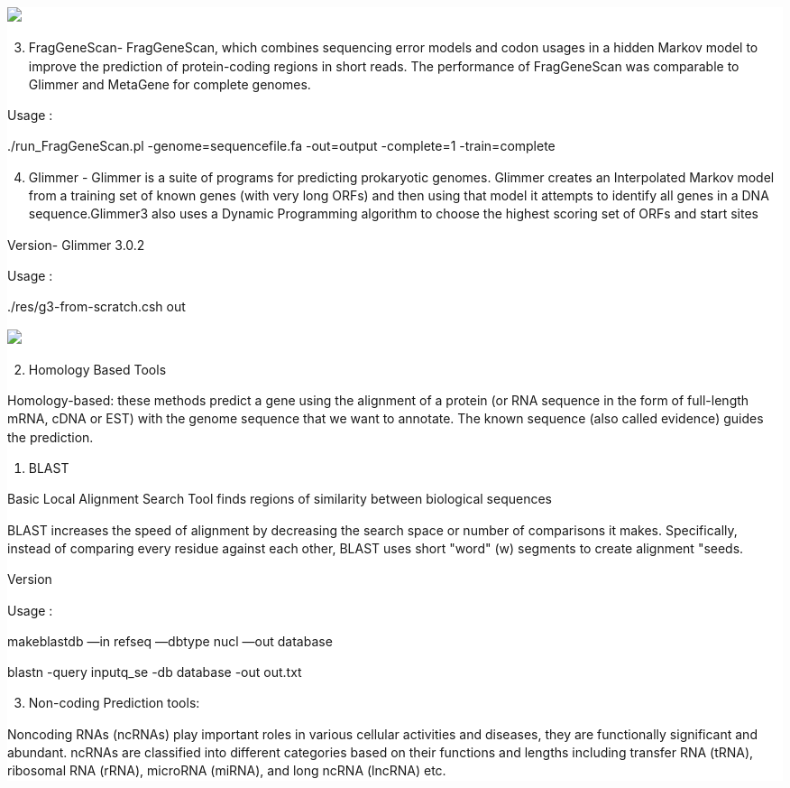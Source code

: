 ![](https://lh5.googleusercontent.com/uoWvV3yKJWyP3W-gXaM9jQg4sKbVIsFt-i5p097KcFQPAqKdlPE_u53xpBwH7MnT8Ggc1NmDfMOLEv-4xENS6OWWbK8NXE-WJB-_LDk0mSkSEBL4b4I0jgwDIYn9FdEs_SaDFvlS)

3.  FragGeneScan- FragGeneScan, which combines sequencing error models and codon usages in a hidden Markov model to improve the prediction of protein-coding regions in short reads. The performance of FragGeneScan was comparable to Glimmer and MetaGene for complete genomes.
    

  

Usage :

./run_FragGeneScan.pl -genome=sequencefile.fa -out=output -complete=1 -train=complete

  
  

4.  Glimmer - Glimmer is a suite of programs for predicting prokaryotic genomes. Glimmer creates an Interpolated Markov model from a training set of known genes (with very long ORFs) and then using that model it attempts to identify all genes in a DNA sequence.Glimmer3 also uses a Dynamic Programming algorithm to choose the highest scoring set of ORFs and start sites
    

Version- Glimmer 3.0.2

Usage :

./res/g3-from-scratch.csh <path to input> out

![](https://lh6.googleusercontent.com/-9UeFoJKk1pACMn-op7aC091FqgoO4UxNuR1euNsrsjy6O2h-1iJMDLcEpCgepoKhAVLRcjIHWvfcLQw18LeJbKQ6tkRFkcNal05TZ-USduDLLGeOhynvL6oQj291SvU7JrrlAMc)

  

2. Homology Based Tools

Homology-based: these methods predict a gene using the alignment of a protein (or RNA sequence in the form of full-length mRNA, cDNA or EST) with the genome sequence that we want to annotate. The known sequence (also called evidence) guides the prediction.

1.  BLAST
    

Basic Local Alignment Search Tool finds regions of similarity between biological sequences

BLAST increases the speed of alignment by decreasing the search space or number of comparisons it makes. Specifically, instead of comparing every residue against each other, BLAST uses short "word" (w) segments to create alignment "seeds.

  

Version

Usage :

makeblastdb —in refseq —dbtype nucl —out database

blastn -query inputq_se -db database -out out.txt

3. Non-coding Prediction tools:

Noncoding RNAs (ncRNAs) play important roles in various cellular activities and diseases, they are functionally significant and abundant. ncRNAs are classified into different categories based on their functions and lengths including transfer RNA (tRNA), ribosomal RNA (rRNA), microRNA (miRNA), and long ncRNA (lncRNA) etc.
